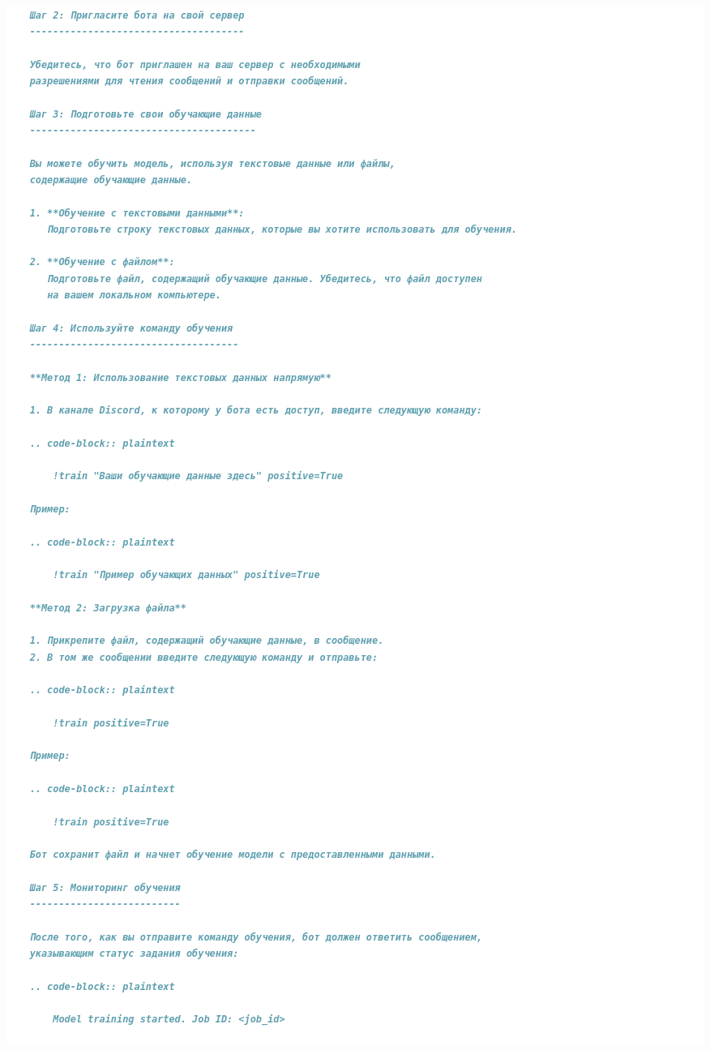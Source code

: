 ```markdown
    Шаг 2: Пригласите бота на свой сервер
    -------------------------------------
    
    Убедитесь, что бот приглашен на ваш сервер с необходимыми
    разрешениями для чтения сообщений и отправки сообщений.
    
    Шаг 3: Подготовьте свои обучающие данные
    ---------------------------------------
    
    Вы можете обучить модель, используя текстовые данные или файлы,
    содержащие обучающие данные.
    
    1. **Обучение с текстовыми данными**:
       Подготовьте строку текстовых данных, которые вы хотите использовать для обучения.
    
    2. **Обучение с файлом**:
       Подготовьте файл, содержащий обучающие данные. Убедитесь, что файл доступен
       на вашем локальном компьютере.
    
    Шаг 4: Используйте команду обучения
    ------------------------------------
    
    **Метод 1: Использование текстовых данных напрямую**
    
    1. В канале Discord, к которому у бота есть доступ, введите следующую команду:
    
    .. code-block:: plaintext
    
        !train "Ваши обучающие данные здесь" positive=True
    
    Пример:
    
    .. code-block:: plaintext
    
        !train "Пример обучающих данных" positive=True
    
    **Метод 2: Загрузка файла**
    
    1. Прикрепите файл, содержащий обучающие данные, в сообщение.
    2. В том же сообщении введите следующую команду и отправьте:
    
    .. code-block:: plaintext
    
        !train positive=True
    
    Пример:
    
    .. code-block:: plaintext
    
        !train positive=True
    
    Бот сохранит файл и начнет обучение модели с предоставленными данными.
    
    Шаг 5: Мониторинг обучения
    --------------------------
    
    После того, как вы отправите команду обучения, бот должен ответить сообщением,
    указывающим статус задания обучения:
    
    .. code-block:: plaintext
    
        Model training started. Job ID: <job_id>
    
```